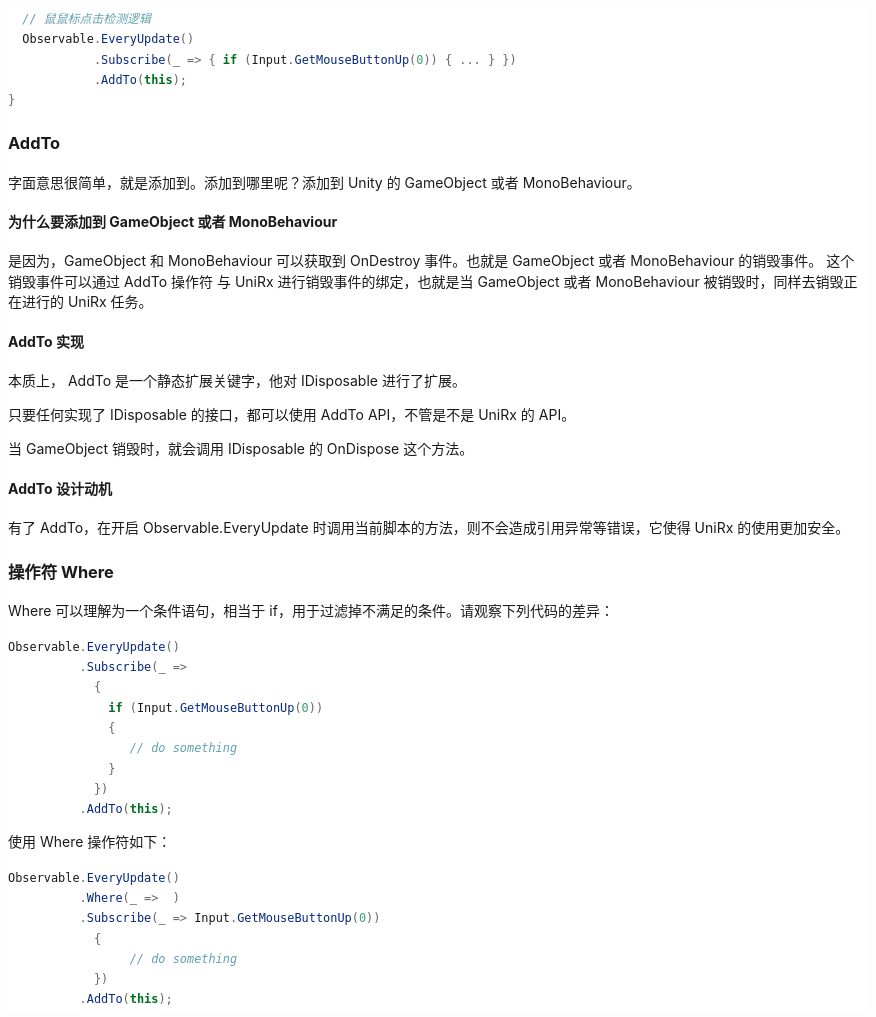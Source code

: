 ```cs
  // ⿏鼠标点击检测逻辑
  Observable.EveryUpdate()
            .Subscribe(_ => { if (Input.GetMouseButtonUp(0)) { ... } })
            .AddTo(this);
}
```

### AddTo

字面意思很简单，就是添加到。添加到哪里呢？添加到 Unity 的 GameObject 或者 MonoBehaviour。

#### 为什么要添加到 GameObject 或者 MonoBehaviour

是因为，GameObject 和 MonoBehaviour 可以获取到 OnDestroy 事件。也就是 GameObject 或者 MonoBehaviour 的销毁事件。 这个销毁事件可以通过 AddTo 操作符 与 UniRx 进行销毁事件的绑定，也就是当 GameObject 或者 MonoBehaviour 被销毁时，同样去销毁正在进行的 UniRx 任务。

#### AddTo 实现

本质上， AddTo 是一个静态扩展关键字，他对 IDisposable 进行了扩展。

只要任何实现了 IDisposable 的接口，都可以使用 AddTo API，不管是不是 UniRx 的 API。

当 GameObject 销毁时，就会调用 IDisposable 的 OnDispose 这个方法。

#### AddTo 设计动机

有了 AddTo，在开启 Observable.EveryUpdate 时调用当前脚本的方法，则不会造成引用异常等错误，它使得 UniRx 的使用更加安全。

### 操作符 Where

Where 可以理解为一个条件语句，相当于 if，用于过滤掉不满足的条件。请观察下列代码的差异：

```cs
Observable.EveryUpdate()
          .Subscribe(_ =>
            {
              if (Input.GetMouseButtonUp(0))
              {
                 // do something
              }
            })
          .AddTo(this);
```

使用 Where 操作符如下：

```cs
Observable.EveryUpdate()
          .Where(_ =>  )
          .Subscribe(_ => Input.GetMouseButtonUp(0))
            {
                 // do something
            })
          .AddTo(this);
```
